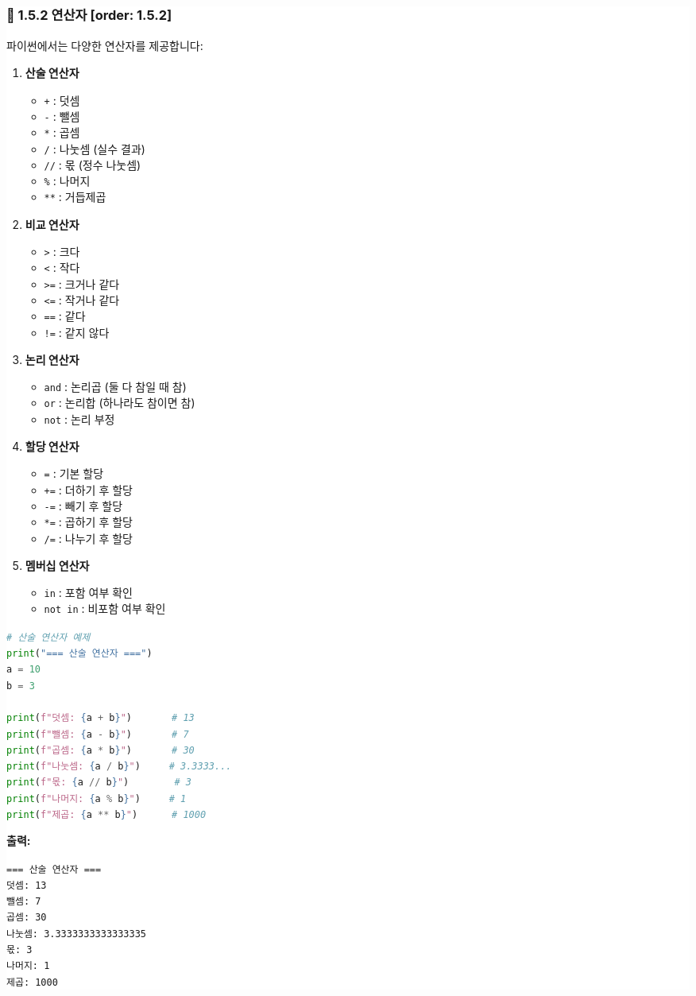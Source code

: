 ### 📌 1.5.2 연산자 [order: 1.5.2]
파이썬에서는 다양한 연산자를 제공합니다:

1. **산술 연산자**
   - `+` : 덧셈
   - `-` : 뺄셈
   - `*` : 곱셈
   - `/` : 나눗셈 (실수 결과)
   - `//` : 몫 (정수 나눗셈)
   - `%` : 나머지
   - `**` : 거듭제곱

2. **비교 연산자**
   - `>` : 크다
   - `<` : 작다
   - `>=` : 크거나 같다
   - `<=` : 작거나 같다
   - `==` : 같다
   - `!=` : 같지 않다

3. **논리 연산자**
   - `and` : 논리곱 (둘 다 참일 때 참)
   - `or` : 논리합 (하나라도 참이면 참)
   - `not` : 논리 부정

4. **할당 연산자**
   - `=` : 기본 할당
   - `+=` : 더하기 후 할당
   - `-=` : 빼기 후 할당
   - `*=` : 곱하기 후 할당
   - `/=` : 나누기 후 할당

5. **멤버십 연산자**
   - `in` : 포함 여부 확인
   - `not in` : 비포함 여부 확인

```python
# 산술 연산자 예제
print("=== 산술 연산자 ===")
a = 10
b = 3

print(f"덧셈: {a + b}")       # 13
print(f"뺄셈: {a - b}")       # 7
print(f"곱셈: {a * b}")       # 30
print(f"나눗셈: {a / b}")     # 3.3333...
print(f"몫: {a // b}")        # 3
print(f"나머지: {a % b}")     # 1
print(f"제곱: {a ** b}")      # 1000
```

**출력:**
```
=== 산술 연산자 ===
덧셈: 13
뺄셈: 7
곱셈: 30
나눗셈: 3.3333333333333335
몫: 3
나머지: 1
제곱: 1000
```

